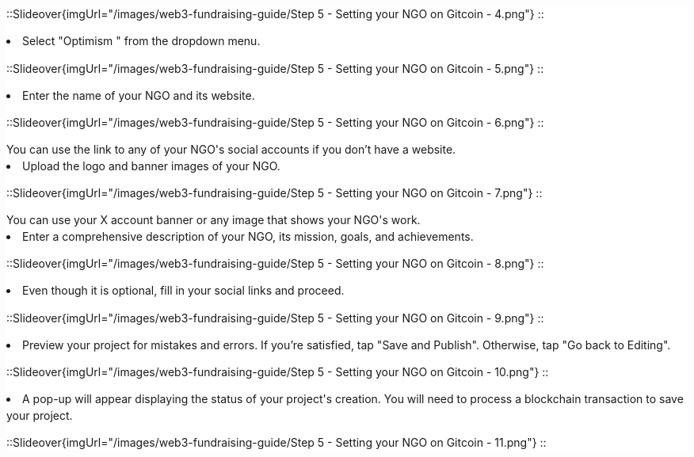 ::Slideover{imgUrl="/images/web3-fundraising-guide/Step 5 - Setting your NGO on Gitcoin - 4.png"}
::

</li>

<li>Select "Optimism " from the dropdown menu.

::Slideover{imgUrl="/images/web3-fundraising-guide/Step 5 - Setting your NGO on Gitcoin - 5.png"}
::

</li>

<li>Enter the name of your NGO and its website.

::Slideover{imgUrl="/images/web3-fundraising-guide/Step 5 - Setting your NGO on Gitcoin - 6.png"}
::

<div class="alert alert-warning fs-6" role="alert">
  You can use the link to any of your NGO's social accounts if you don’t have a website. 
</div>

</li>

<li>Upload the logo and banner images of your NGO. 

::Slideover{imgUrl="/images/web3-fundraising-guide/Step 5 - Setting your NGO on Gitcoin - 7.png"}
::

<div class="alert alert-warning fs-6" role="alert">
  You can use your X account banner or any image that shows your NGO's work. 
</div>

</li>

<li>Enter a comprehensive description of your NGO, its mission, goals, and achievements. 

::Slideover{imgUrl="/images/web3-fundraising-guide/Step 5 - Setting your NGO on Gitcoin - 8.png"}
::

</li>

<li>Even though it is optional, fill in your social links and proceed. 

::Slideover{imgUrl="/images/web3-fundraising-guide/Step 5 - Setting your NGO on Gitcoin - 9.png"}
::

</li>

<li>Preview your project for mistakes and errors. If you’re satisfied, tap "Save and Publish". Otherwise, tap "Go back to Editing". 

::Slideover{imgUrl="/images/web3-fundraising-guide/Step 5 - Setting your NGO on Gitcoin - 10.png"}
::

</li>

<li>A pop-up will appear displaying the status of your project's creation. You will need to process a blockchain transaction to save your project. 

::Slideover{imgUrl="/images/web3-fundraising-guide/Step 5 - Setting your NGO on Gitcoin - 11.png"}
::
